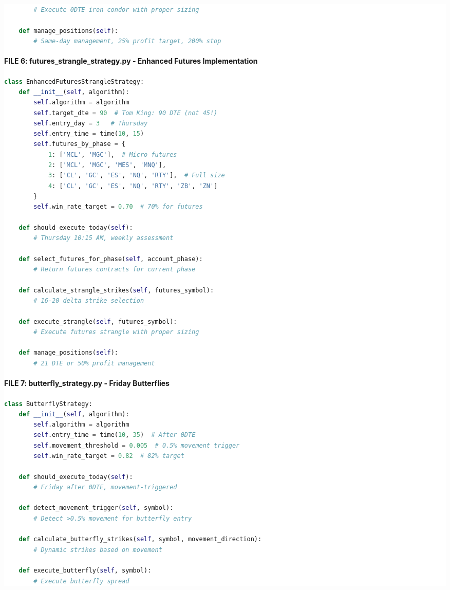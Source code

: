 ```python
        # Execute 0DTE iron condor with proper sizing
        
    def manage_positions(self):
        # Same-day management, 25% profit target, 200% stop
```

#### **FILE 6: futures_strangle_strategy.py** - Enhanced Futures Implementation
```python
class EnhancedFuturesStrangleStrategy:
    def __init__(self, algorithm):
        self.algorithm = algorithm
        self.target_dte = 90  # Tom King: 90 DTE (not 45!)
        self.entry_day = 3   # Thursday
        self.entry_time = time(10, 15)
        self.futures_by_phase = {
            1: ['MCL', 'MGC'],  # Micro futures
            2: ['MCL', 'MGC', 'MES', 'MNQ'],
            3: ['CL', 'GC', 'ES', 'NQ', 'RTY'],  # Full size
            4: ['CL', 'GC', 'ES', 'NQ', 'RTY', 'ZB', 'ZN']
        }
        self.win_rate_target = 0.70  # 70% for futures
        
    def should_execute_today(self):
        # Thursday 10:15 AM, weekly assessment
        
    def select_futures_for_phase(self, account_phase):
        # Return futures contracts for current phase
        
    def calculate_strangle_strikes(self, futures_symbol):
        # 16-20 delta strike selection
        
    def execute_strangle(self, futures_symbol):
        # Execute futures strangle with proper sizing
        
    def manage_positions(self):
        # 21 DTE or 50% profit management
```

#### **FILE 7: butterfly_strategy.py** - Friday Butterflies
```python
class ButterflyStrategy:
    def __init__(self, algorithm):
        self.algorithm = algorithm
        self.entry_time = time(10, 35)  # After 0DTE
        self.movement_threshold = 0.005  # 0.5% movement trigger
        self.win_rate_target = 0.82  # 82% target
        
    def should_execute_today(self):
        # Friday after 0DTE, movement-triggered
        
    def detect_movement_trigger(self, symbol):
        # Detect >0.5% movement for butterfly entry
        
    def calculate_butterfly_strikes(self, symbol, movement_direction):
        # Dynamic strikes based on movement
        
    def execute_butterfly(self, symbol):
        # Execute butterfly spread
```
